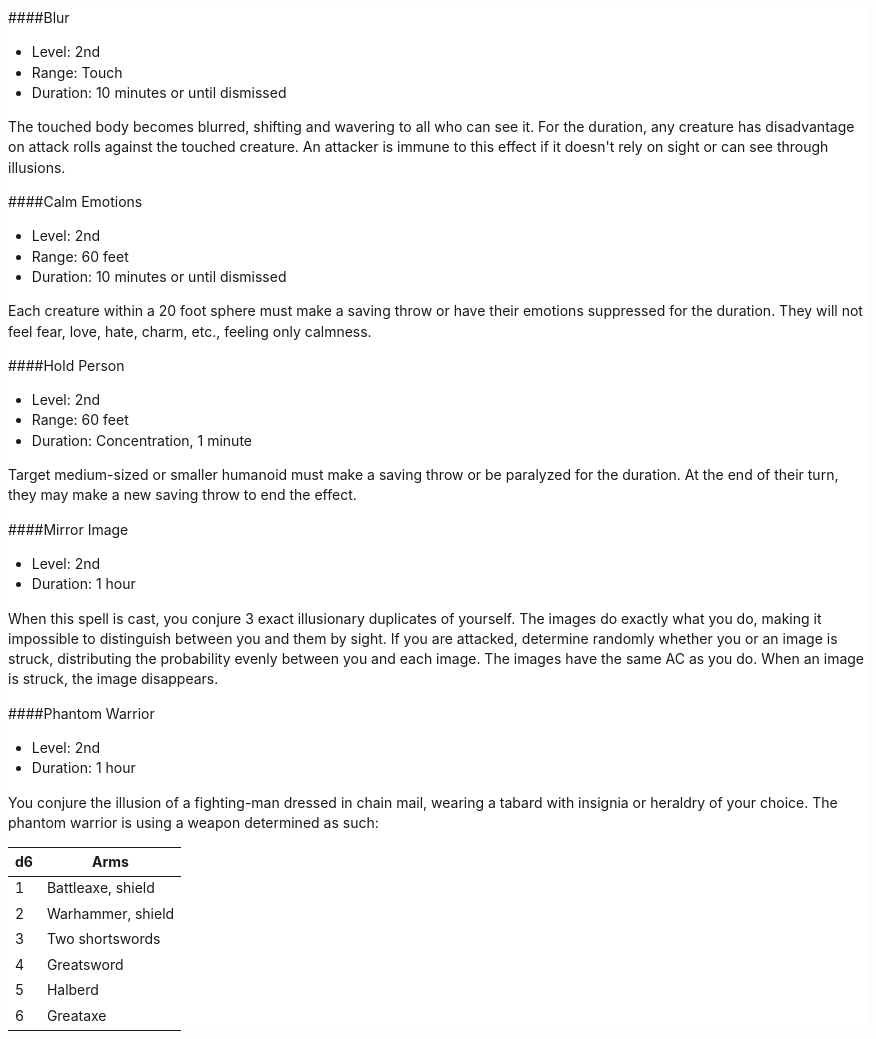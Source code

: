 ####Blur
 
* Level: 2nd
* Range: Touch
* Duration: 10 minutes or until dismissed

The touched body becomes blurred, shifting and wavering to all who can see it. 
For the duration, any creature has disadvantage on attack rolls against the touched creature. 
An attacker is immune to this effect if it doesn't rely on sight or can see through illusions.

####Calm Emotions
 
* Level: 2nd
* Range: 60 feet
* Duration: 10 minutes or until dismissed

Each creature within a 20 foot sphere must make a saving throw or have their emotions suppressed for the duration. 
They will not feel fear, love, hate, charm, etc., feeling only calmness.

####Hold Person
 
* Level: 2nd
* Range: 60 feet
* Duration: Concentration, 1 minute

Target medium-sized or smaller humanoid must make a saving throw or be paralyzed for the duration. 
At the end of their turn, they may make a new saving throw to end the effect.

####Mirror Image
 
* Level: 2nd
* Duration: 1 hour

When this spell is cast, you conjure 3 exact illusionary duplicates of yourself. 
The images do exactly what you do, making it impossible to distinguish between you and them by sight. 
If you are attacked, determine randomly whether you or an image is struck, distributing the probability evenly between you and each image.
The images have the same AC as you do.
When an image is struck, the image disappears.

####Phantom Warrior

* Level: 2nd
* Duration: 1 hour

You conjure the illusion of a fighting-man dressed in chain mail, wearing a tabard with insignia or heraldry of your choice. The phantom warrior is using a weapon determined as such: 

|d6 | Arms							|
|---|-------------------|
| 1 | Battleaxe, shield	|
| 2 | Warhammer, shield	|
| 3 | Two shortswords		|
| 4 | Greatsword				|
| 5 | Halberd						|
| 6 | Greataxe					|
